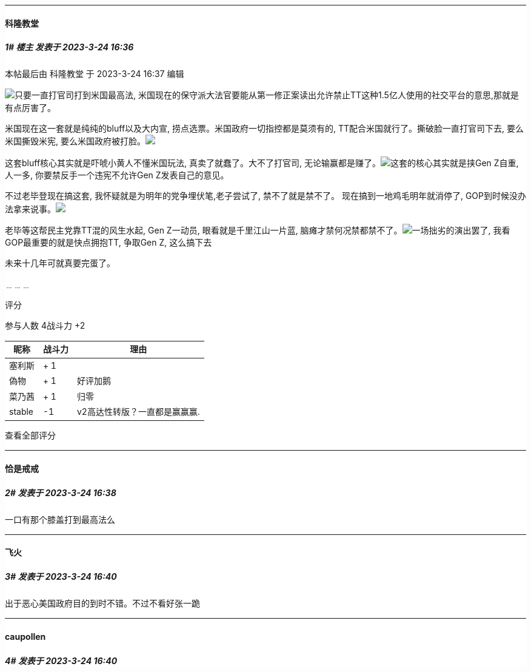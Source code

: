 
*****

####  科隆教堂  
##### 1#       楼主       发表于 2023-3-24 16:36

 本帖最后由 科隆教堂 于 2023-3-24 16:37 编辑 

<img src="https://static.saraba1st.com/image/smiley/face2017/037.png" referrerpolicy="no-referrer">只要一直打官司打到米国最高法, 米国现在的保守派大法官要能从第一修正案读出允许禁止TT这种1.5亿人使用的社交平台的意思,那就是有点厉害了。

米国现在这一套就是纯纯的bluff以及大内宣, 捞点选票。米国政府一切指控都是莫须有的, TT配合米国就行了。撕破脸一直打官司下去, 要么米国撕毁米宪, 要么米国政府被打脸。<img src="https://static.saraba1st.com/image/smiley/face2017/037.png" referrerpolicy="no-referrer">

这套bluff核心其实就是吓唬小黄人不懂米国玩法, 真卖了就蠢了。大不了打官司, 无论输赢都是赚了。<img src="https://static.saraba1st.com/image/smiley/face2017/048.png" referrerpolicy="no-referrer">这套的核心其实就是挟Gen Z自重, 人一多, 你要禁反手一个违宪不允许Gen Z发表自己的意见。

不过老毕登现在搞这套, 我怀疑就是为明年的党争埋伏笔,老子尝试了, 禁不了就是禁不了。 现在搞到一地鸡毛明年就消停了, GOP到时候没办法拿来说事。<img src="https://static.saraba1st.com/image/smiley/face2017/048.png" referrerpolicy="no-referrer">

老毕等这帮民主党靠TT混的风生水起, Gen Z一动员, 眼看就是千里江山一片蓝, 脑瘫才禁何况禁都禁不了。<img src="https://static.saraba1st.com/image/smiley/face2017/048.png" referrerpolicy="no-referrer">一场拙劣的演出罢了, 我看GOP最重要的就是快点拥抱TT, 争取Gen Z, 这么搞下去

未来十几年可就真要完蛋了。

﹍﹍﹍

评分

 参与人数 4战斗力 +2

|昵称|战斗力|理由|
|----|---|---|
| 塞利斯| + 1||
| 偽物| + 1|好评加鹅|
| 菜乃茜| + 1|归零|
| stable|-1|v2高达性转版？一直都是赢赢赢.|

查看全部评分

*****

####  恰是戒戒  
##### 2#       发表于 2023-3-24 16:38

一口有那个膝盖打到最高法么

*****

####  飞火  
##### 3#       发表于 2023-3-24 16:40

出于恶心美国政府目的到时不错。不过不看好张一跪

*****

####  caupollen  
##### 4#       发表于 2023-3-24 16:40
